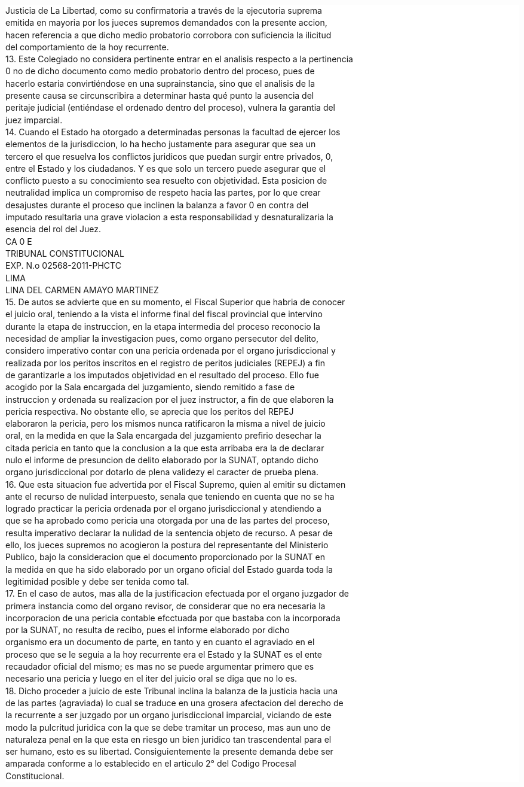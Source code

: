 Justicia de La Libertad, como su confirmatoria a través de la ejecutoria suprema  
emitida en mayoria por los jueces supremos demandados con la presente accion,  
hacen referencia a que dicho medio probatorio corrobora con suficiencia la ilicitud  
del comportamiento de la hoy recurrente.  
13. Este Colegiado no considera pertinente entrar en el analisis respecto a la pertinencia  
0 no de dicho documento como medio probatorio dentro del proceso, pues de  
hacerlo estaria convirtiéndose en una suprainstancia, sino que el analisis de la  
presente causa se circunscribira a determinar hasta qué punto la ausencia del  
peritaje judicial (entiéndase el ordenado dentro del proceso), vulnera la garantia del  
juez imparcial.  
14. Cuando el Estado ha otorgado a determinadas personas la facultad de ejercer los  
elementos de la jurisdiccion, lo ha hecho justamente para asegurar que sea un  
tercero el que resuelva los conflictos juridicos que puedan surgir entre privados, 0,  
entre el Estado y los ciudadanos. Y es que solo un tercero puede asegurar que el  
conflicto puesto a su conocimiento sea resuelto con objetividad. Esta posicion de  
neutralidad implica un compromiso de respeto hacia las partes, por lo que crear  
desajustes durante el proceso que inclinen la balanza a favor 0 en contra del  
imputado resultaria una grave violacion a esta responsabilidad y desnaturalizaria la  
esencia del rol del Juez.  
CA 0 E  
TRIBUNAL CONSTITUCIONAL  
EXP. N.o 02568-2011-PHCTC  
LIMA  
LINA DEL CARMEN AMAYO MARTINEZ  
15. De autos se advierte que en su momento, el Fiscal Superior que habria de conocer  
el juicio oral, teniendo a la vista el informe final del fiscal provincial que intervino  
durante la etapa de instruccion, en la etapa intermedia del proceso reconocio la  
necesidad de ampliar la investigacion pues, como organo persecutor del delito,  
considero imperativo contar con una pericia ordenada por el organo jurisdiccional y  
realizada por los peritos inscritos en el registro de peritos judiciales (REPEJ) a fin  
de garantizarle a los imputados objetividad en el resultado del proceso. Ello fue  
acogido por la Sala encargada del juzgamiento, siendo remitido a fase de  
instruccion y ordenada su realizacion por el juez instructor, a fin de que elaboren la  
pericia respectiva. No obstante ello, se aprecia que los peritos del REPEJ  
elaboraron la pericia, pero los mismos nunca ratificaron la misma a nivel de juicio  
oral, en la medida en que la Sala encargada del juzgamiento prefirio desechar la  
citada pericia en tanto que la conclusion a la que esta arribaba era la de declarar  
nulo el informe de presuncion de delito elaborado por la SUNAT, optando dicho  
organo jurisdiccional por dotarlo de plena validezy el caracter de prueba plena.  
16. Que esta situacion fue advertida por el Fiscal Supremo, quien al emitir su dictamen  
ante el recurso de nulidad interpuesto, senala que teniendo en cuenta que no se ha  
logrado practicar la pericia ordenada por el organo jurisdiccional y atendiendo a  
que se ha aprobado como pericia una otorgada por una de las partes del proceso,  
resulta imperativo declarar la nulidad de la sentencia objeto de recurso. A pesar de  
ello, los jueces supremos no acogieron la postura del representante del Ministerio  
Publico, bajo la consideracion que el documento proporcionado por la SUNAT en  
la medida en que ha sido elaborado por un organo oficial del Estado guarda toda la  
legitimidad posible y debe ser tenida como tal.  
17. En el caso de autos, mas alla de la justificacion efectuada por el organo juzgador de  
primera instancia como del organo revisor, de considerar que no era necesaria la  
incorporacion de una pericia contable efcctuada por que bastaba con la incorporada  
por la SUNAT, no resulta de recibo, pues el informe elaborado por dicho  
organismo era un documento de parte, en tanto y en cuanto el agraviado en el  
proceso que se le seguia a la hoy recurrente era el Estado y la SUNAT es el ente  
recaudador oficial del mismo; es mas no se puede argumentar primero que es  
necesario una pericia y luego en el iter del juicio oral se diga que no lo es.  
18. Dicho proceder a juicio de este Tribunal inclina la balanza de la justicia hacia una  
de las partes (agraviada) lo cual se traduce en una grosera afectacion del derecho de  
la recurrente a ser juzgado por un organo jurisdiccional imparcial, viciando de este  
modo la pulcritud juridica con la que se debe tramitar un proceso, mas aun uno de  
naturaleza penal en la que esta en riesgo un bien juridico tan trascendental para el  
ser humano, esto es su libertad. Consiguientemente la presente demanda debe ser  
amparada conforme a lo establecido en el articulo 2° del Codigo Procesal  
Constitucional.  